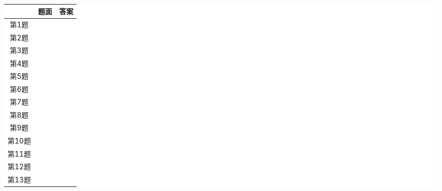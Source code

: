 |             | 题面       | 答案       |
| :---------: | :--------: | :--------: |
| 第1题     |            |            |
| 第2题     |            |            |
| 第3题     |            |            |
| 第4题     |            |            |
| 第5题     |            |            |
| 第6题     |            |            |
| 第7题     |            |            |
| 第8题     |            |            |
| 第9题     |            |            |
| 第10题     |            |            |
| 第11题     |            |            |
| 第12题     |            |            |
| 第13题     |            |            |

